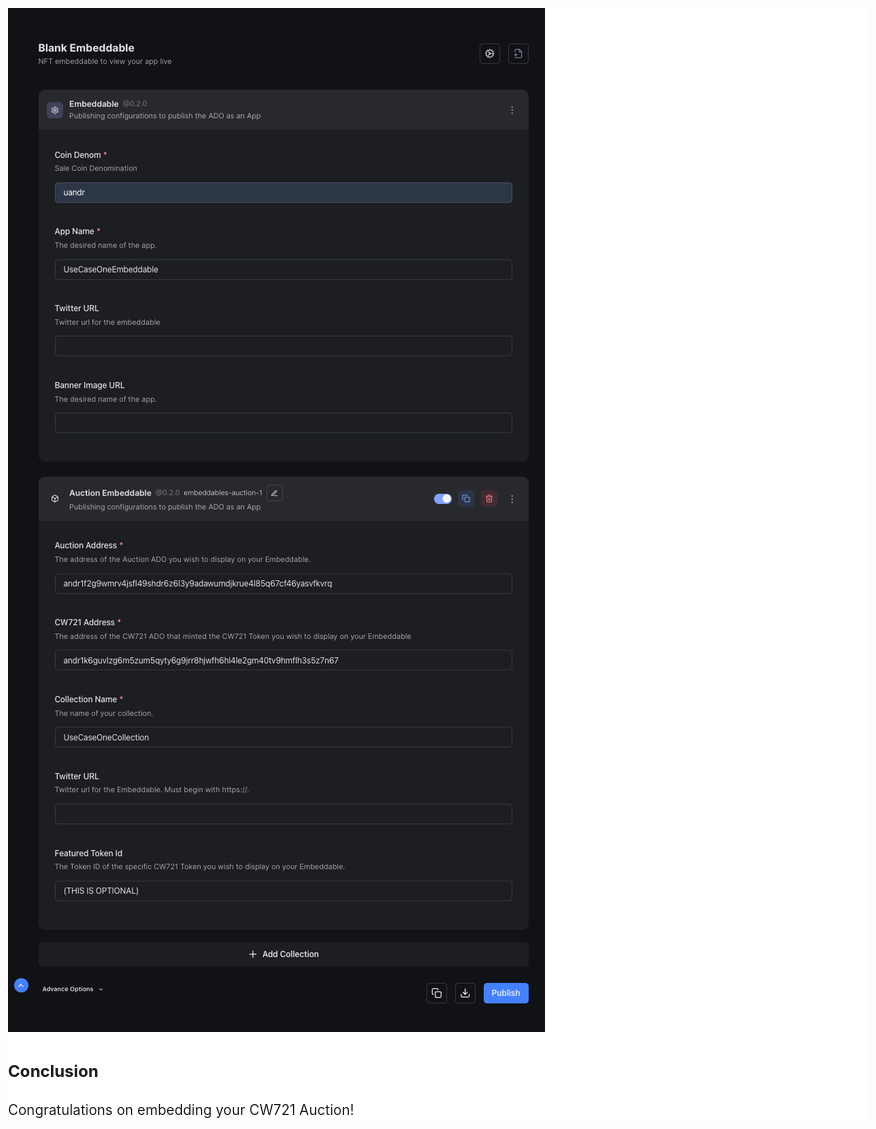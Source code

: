 #### &#x20;<img src="../.gitbook/assets/embed (1).png" alt="" data-size="original"> <a href="#i85tgcqolf4i" id="i85tgcqolf4i"></a>

### Conclusion <a href="#ucf4h3okogm4" id="ucf4h3okogm4"></a>

Congratulations on embedding your CW721 Auction! &#x20;
